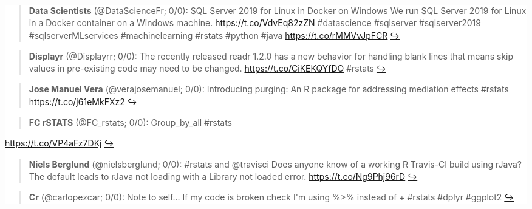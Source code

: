 

> **Data Scientists** (@DataScienceFr; 0/0): SQL Server 2019 for Linux in Docker on Windows
We run SQL Server 2019 for Linux in a Docker container on a Windows machine.
https://t.co/VdvEq82zZN
#datascience #sqlserver #sqlserver2019 #sqlserverMLservices #machinelearning #rstats #python #java https://t.co/rMMVvJpFCR  [&#8618;](https://twitter.com/dataandme/status/1065626969658789888)




> **Displayr** (@Displayrr; 0/0): The recently released readr 1.2.0 has a new behavior for handling blank lines that means skip values in pre-existing code may need to be changed. https://t.co/CiKEKQYfDO #rstats  [&#8618;](https://twitter.com/dataandme/status/1065623902708060160)




> **Jose Manuel Vera** (@verajosemanuel; 0/0): Introducing purging: An R package for addressing mediation effects #rstats https://t.co/j61eMkFXz2  [&#8618;](https://twitter.com/dataandme/status/1065622198256394240)




> **FC rSTATS** (@FC_rstats; 0/0): Group_by_all 
#rstats
>
https://t.co/VP4aFz7DKj  [&#8618;](https://twitter.com/dataandme/status/1065621539897466880)




> **Niels Berglund** (@nielsberglund; 0/0): #rstats and @travisci Does anyone know of a working R Travis-CI build using rJava?  The default leads to rJava not loading with a Library not loaded error.  https://t.co/Ng9Phj96rD  [&#8618;](https://twitter.com/dataandme/status/1065618401534640128)




> **Cr** (@carlopezcar; 0/0): Note to self... If my code is broken check I'm using %&gt;% instead of + #rstats #dplyr #ggplot2  [&#8618;](https://twitter.com/dataandme/status/1065615049669120000)




